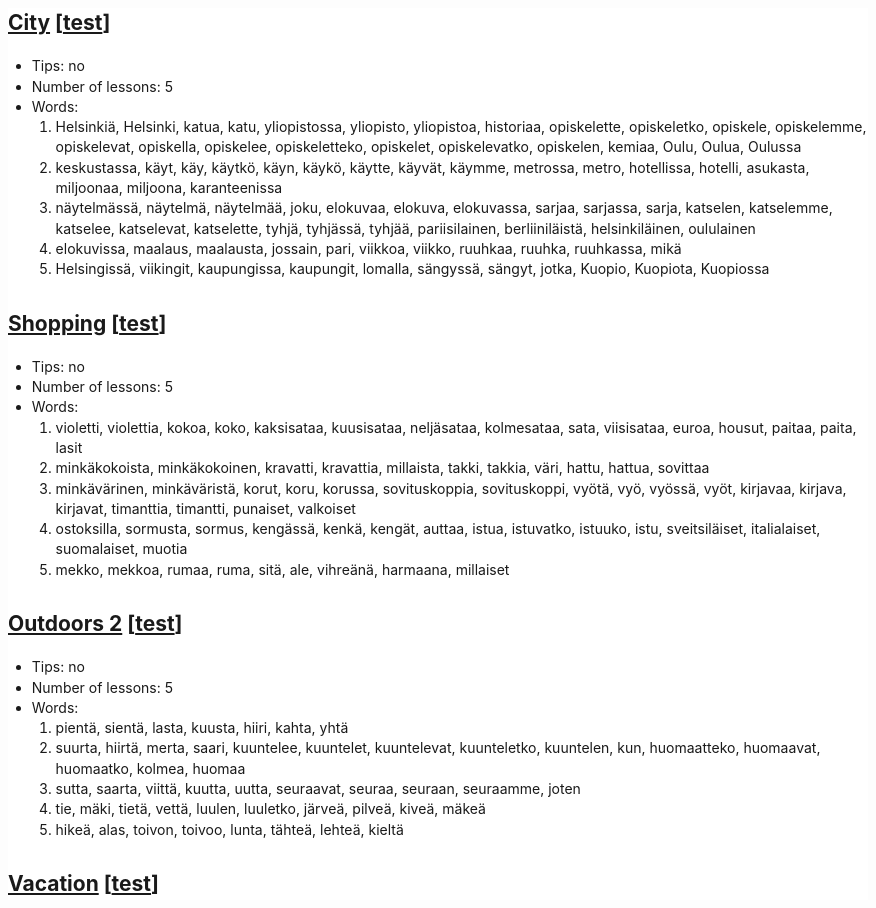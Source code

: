 ## [City](https://www.duolingo.com/skill/fi/City/practice) \[[test](https://www.duolingo.com/skill/fi/City/test)\]

* Tips: no
* Number of lessons: 5
* Words:
    1. Helsinkiä, Helsinki, katua, katu, yliopistossa, yliopisto, yliopistoa, historiaa, opiskelette, opiskeletko, opiskele, opiskelemme, opiskelevat, opiskella, opiskelee, opiskeletteko, opiskelet, opiskelevatko, opiskelen, kemiaa, Oulu, Oulua, Oulussa
    2. keskustassa, käyt, käy, käytkö, käyn, käykö, käytte, käyvät, käymme, metrossa, metro, hotellissa, hotelli, asukasta, miljoonaa, miljoona, karanteenissa
    3. näytelmässä, näytelmä, näytelmää, joku, elokuvaa, elokuva, elokuvassa, sarjaa, sarjassa, sarja, katselen, katselemme, katselee, katselevat, katselette, tyhjä, tyhjässä, tyhjää, pariisilainen, berliiniläistä, helsinkiläinen, oululainen
    4. elokuvissa, maalaus, maalausta, jossain, pari, viikkoa, viikko, ruuhkaa, ruuhka, ruuhkassa, mikä
    5. Helsingissä, viikingit, kaupungissa, kaupungit, lomalla, sängyssä, sängyt, jotka, Kuopio, Kuopiota, Kuopiossa

## [Shopping](https://www.duolingo.com/skill/fi/shopping/practice) \[[test](https://www.duolingo.com/skill/fi/shopping/test)\]

* Tips: no
* Number of lessons: 5
* Words:
    1. violetti, violettia, kokoa, koko, kaksisataa, kuusisataa, neljäsataa, kolmesataa, sata, viisisataa, euroa, housut, paitaa, paita, lasit
    2. minkäkokoista, minkäkokoinen, kravatti, kravattia, millaista, takki, takkia, väri, hattu, hattua, sovittaa
    3. minkävärinen, minkäväristä, korut, koru, korussa, sovituskoppia, sovituskoppi, vyötä, vyö, vyössä, vyöt, kirjavaa, kirjava, kirjavat, timanttia, timantti, punaiset, valkoiset
    4. ostoksilla, sormusta, sormus, kengässä, kenkä, kengät, auttaa, istua, istuvatko, istuuko, istu, sveitsiläiset, italialaiset, suomalaiset, muotia
    5. mekko, mekkoa, rumaa, ruma, sitä, ale, vihreänä, harmaana, millaiset

## [Outdoors 2](https://www.duolingo.com/skill/fi/Outdoors-2/practice) \[[test](https://www.duolingo.com/skill/fi/Outdoors-2/test)\]

* Tips: no
* Number of lessons: 5
* Words:
    1. pientä, sientä, lasta, kuusta, hiiri, kahta, yhtä
    2. suurta, hiirtä, merta, saari, kuuntelee, kuuntelet, kuuntelevat, kuunteletko, kuuntelen, kun, huomaatteko, huomaavat, huomaatko, kolmea, huomaa
    3. sutta, saarta, viittä, kuutta, uutta, seuraavat, seuraa, seuraan, seuraamme, joten
    4. tie, mäki, tietä, vettä, luulen, luuletko, järveä, pilveä, kiveä, mäkeä
    5. hikeä, alas, toivon, toivoo, lunta, tähteä, lehteä, kieltä

## [Vacation](https://www.duolingo.com/skill/fi/vacation/practice) \[[test](https://www.duolingo.com/skill/fi/vacation/test)\]
